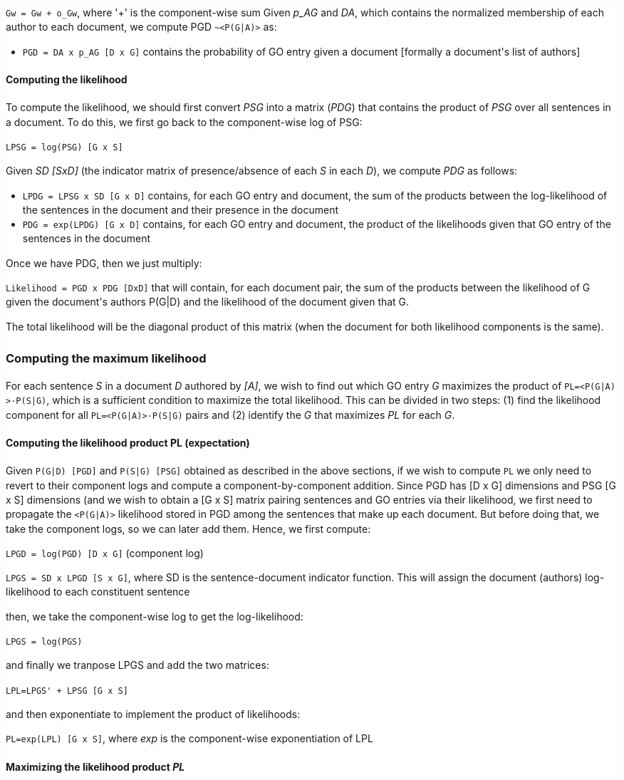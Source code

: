 ```Gw = Gw + o_Gw```, where '+' is the component-wise sum
Given *p_AG* and *DA*, which contains the normalized membership of each author to each document, we compute PGD ```~<P(G|A)>``` as:

- ```PGD = DA x p_AG [D x G]``` contains the probability of GO entry given a document [formally a document's list of authors]

#### Computing the likelihood

To compute the likelihood, we should first convert *PSG* into a matrix (*PDG*) that contains the product of *PSG* over all sentences in a document. To do this, we first go back to the component-wise log of PSG:

```LPSG = log(PSG) [G x S]```

Given *SD [SxD]* (the indicator matrix of presence/absence of each *S* in each *D*), we compute *PDG* as follows:

- ```LPDG = LPSG x SD [G x D]``` contains, for each GO entry and document, the sum of the products between the log-likelihood of the sentences in the document and their presence in the document
- ```PDG = exp(LPDG) [G x D]``` contains, for each GO entry and document, the product of the likelihoods given that GO entry of the sentences in the document

Once we have PDG, then we just multiply:

```Likelihood = PGD x PDG [DxD]``` that will contain, for each document pair, the sum of the products between the likelihood of G given the document's authors P(G|D) and the likelihood of the document given that G.

The total likelihood will be the diagonal product of this matrix (when the document for both likelihood components is the same).

### Computing the maximum likelihood

For each sentence *S* in a document *D* authored by *[A]*, we wish to find out which GO entry *G* maximizes the product of ```PL=<P(G|A)>·P(S|G)```, which is a sufficient condition to maximize the total likelihood. This can be divided in two steps: (1) find the likelihood component for all ```PL=<P(G|A)>·P(S|G)``` pairs and (2) identify the *G* that maximizes *PL* for each *G*.

#### Computing the likelihood product PL  (expectation)

Given ```P(G|D) [PGD]``` and ```P(S|G) [PSG]``` obtained as described in the above sections, if we wish to compute ```PL``` we only need to revert to their component logs and compute a component-by-component addition. Since PGD has [D x G] dimensions and PSG [G x S] dimensions (and we wish to obtain a [G x S] matrix pairing sentences and GO entries via their likelihood, we first need to propagate the ```<P(G|A)>``` likelihood stored in PGD among the sentences that make up each document. But before doing that, we take the component logs, so we can later add them. Hence, we first compute:

```LPGD = log(PGD) [D x G]``` (component log)

```LPGS = SD x LPGD [S x G]```, where SD is the sentence-document indicator function. This will assign the document (authors) log-likelihood to each constituent sentence

then, we take the component-wise log to get the log-likelihood:

```LPGS = log(PGS)```

and finally we tranpose LPGS and add the two matrices:

```LPL=LPGS' + LPSG [G x S]```

and then exponentiate to implement the product of likelihoods:

```PL=exp(LPL) [G x S]```, where *exp* is the component-wise exponentiation of LPL

#### Maximizing the likelihood product *PL*

```